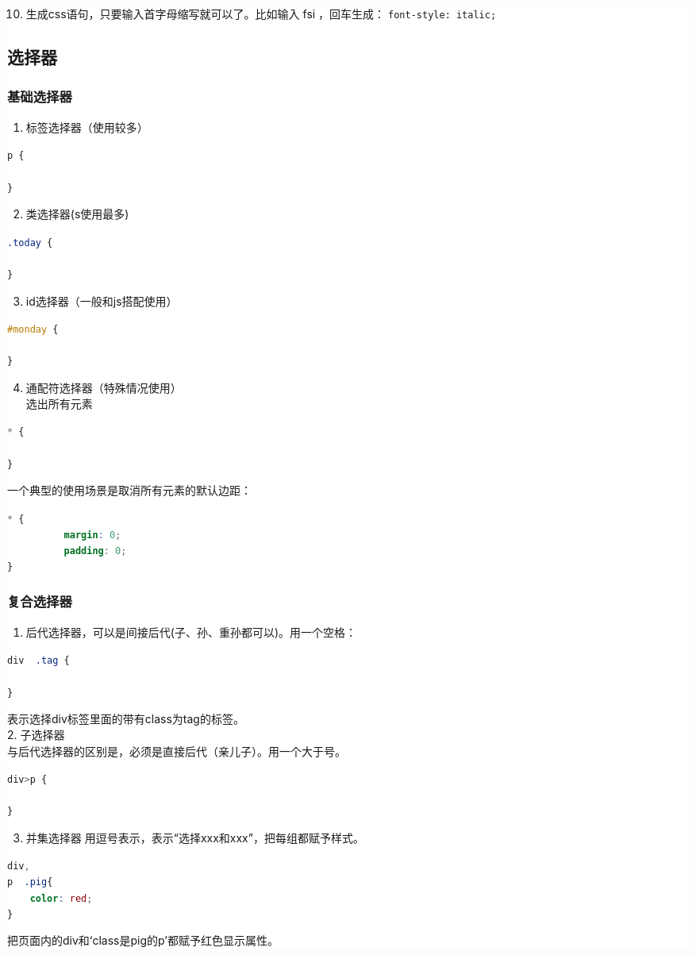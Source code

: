 10. 生成css语句，只要输入首字母缩写就可以了。比如输入 fsi ，回车生成：
`font-style: italic;`

## 选择器
### 基础选择器
1. 标签选择器（使用较多）
```css
p {

}
```
2. 类选择器(s使用最多)
```css
.today {

}
```
3. id选择器（一般和js搭配使用）  
```css
#monday {

}
```
4. 通配符选择器（特殊情况使用）  
选出所有元素

```css
* {

}
```
一个典型的使用场景是取消所有元素的默认边距：
```css
* {
          margin: 0;
          padding: 0;
}
```
### 复合选择器
1. 后代选择器，可以是间接后代(子、孙、重孙都可以)。用一个空格：
```css
div  .tag {

}
```
表示选择div标签里面的带有class为tag的标签。  
2. 子选择器  
与后代选择器的区别是，必须是直接后代（亲儿子）。用一个大于号。
```css
div>p {

}
```
3. 并集选择器
用逗号表示，表示“选择xxx和xxx”，把每组都赋予样式。
```css
div,
p  .pig{
    color: red;
}
```
把页面内的div和‘class是pig的p’都赋予红色显示属性。
